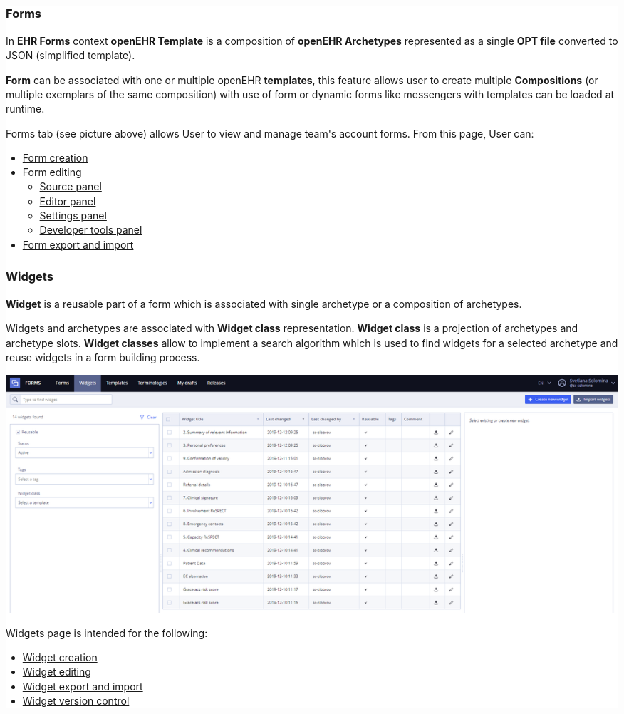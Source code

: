 ### Forms <a id="GeneralDescription-Forms"></a>

In **EHR Forms** context **openEHR Template** is a composition of **openEHR Archetypes** represented as a single **OPT file** converted to JSON \(simplified template\).

**Form** can be associated with one or multiple openEHR **templates**, this feature allows user to create multiple **Compositions** \(or multiple exemplars of the same composition\) with use of form or dynamic forms like messengers with templates can be loaded at runtime.

Forms tab \(see picture above\) allows User to view and manage team's account forms. From this page, User can:

* [Form creation](ehr-forms-form-creation.md)
* [Form editing](ehr-forms-form-editing.md)
  * [Source panel](ehr-forms-source-panel.md)
  * [Editor panel](ehr-forms-editor-panel.md)
  * [Settings panel](ehr-forms-settings-panel.md)
  * [Developer tools panel](ehr-forms-developer-tools-panel.md)
* [Form export and import](ehr-forms-form-export-and-import.md)

### Widgets <a id="GeneralDescription-Widgets"></a>

**Widget** is a reusable part of a form which is associated with single archetype or a composition of archetypes.

Widgets and archetypes are associated with **Widget class** representation. **Widget class** is a projection of archetypes and archetype slots. **Widget classes** allow to implement a search algorithm which is used to find widgets for a selected archetype and reuse widgets in a form building process.

![](.gitbook/assets/34833757.png)

Widgets page is intended for the following:

* [Widget creation](ehr-forms-widget-creation.md)
* [Widget editing](ehr-forms-widget-editing.md)
* [Widget export and import](ehr-forms-widget-export-and-import.md)
* [Widget version control](ehr-forms-widget-version-control.md)
